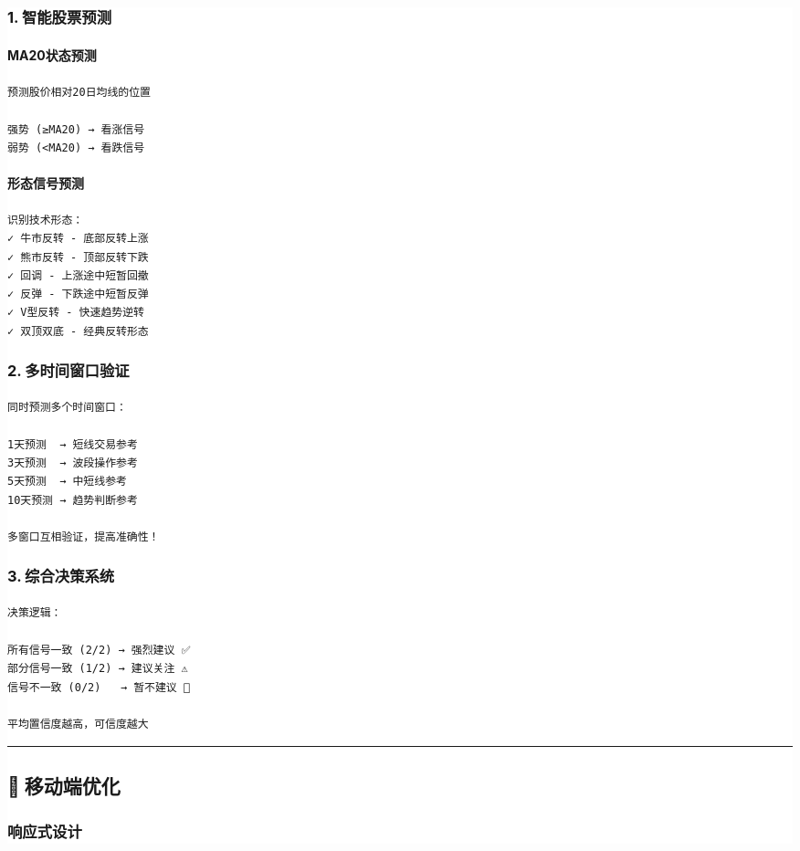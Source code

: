 ### 1. 智能股票预测

#### MA20状态预测
```
预测股价相对20日均线的位置

强势 (≥MA20) → 看涨信号
弱势 (<MA20) → 看跌信号
```

#### 形态信号预测
```
识别技术形态：
✓ 牛市反转 - 底部反转上涨
✓ 熊市反转 - 顶部反转下跌
✓ 回调 - 上涨途中短暂回撤
✓ 反弹 - 下跌途中短暂反弹
✓ V型反转 - 快速趋势逆转
✓ 双顶双底 - 经典反转形态
```

### 2. 多时间窗口验证

```
同时预测多个时间窗口：

1天预测  → 短线交易参考
3天预测  → 波段操作参考
5天预测  → 中短线参考
10天预测 → 趋势判断参考

多窗口互相验证，提高准确性！
```

### 3. 综合决策系统

```
决策逻辑：

所有信号一致 (2/2) → 强烈建议 ✅
部分信号一致 (1/2) → 建议关注 ⚠️
信号不一致 (0/2)   → 暂不建议 🚫

平均置信度越高，可信度越大
```

---

## 📱 移动端优化

### 响应式设计
